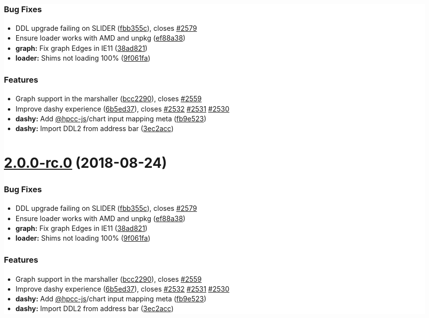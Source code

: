 ### Bug Fixes

* DDL upgrade failing on SLIDER ([fbb355c](https://github.com/GordonSmith/Visualization/commit/fbb355c)), closes [#2579](https://github.com/GordonSmith/Visualization/issues/2579)
* Ensure loader works with AMD and unpkg ([ef88a38](https://github.com/GordonSmith/Visualization/commit/ef88a38))
* **graph:** Fix graph Edges in IE11 ([38ad821](https://github.com/GordonSmith/Visualization/commit/38ad821))
* **loader:**  Shims not loading 100% ([9f061fa](https://github.com/GordonSmith/Visualization/commit/9f061fa))


### Features

* Graph support in the marshaller ([bcc2290](https://github.com/GordonSmith/Visualization/commit/bcc2290)), closes [#2559](https://github.com/GordonSmith/Visualization/issues/2559)
* Improve dashy experience ([6b5ed37](https://github.com/GordonSmith/Visualization/commit/6b5ed37)), closes [#2532](https://github.com/GordonSmith/Visualization/issues/2532) [#2531](https://github.com/GordonSmith/Visualization/issues/2531) [#2530](https://github.com/GordonSmith/Visualization/issues/2530)
* **dashy:** Add [@hpcc-js](https://github.com/hpcc-js)/chart input mapping meta ([fb9e523](https://github.com/GordonSmith/Visualization/commit/fb9e523))
* **dashy:** Import DDL2 from address bar ([3ec2acc](https://github.com/GordonSmith/Visualization/commit/3ec2acc))





<a name="2.0.0-rc.0"></a>
# [2.0.0-rc.0](https://github.com/GordonSmith/Visualization/compare/@hpcc-js/demo-dashy@0.0.57...@hpcc-js/demo-dashy@2.0.0-rc.0) (2018-08-24)


### Bug Fixes

* DDL upgrade failing on SLIDER ([fbb355c](https://github.com/GordonSmith/Visualization/commit/fbb355c)), closes [#2579](https://github.com/GordonSmith/Visualization/issues/2579)
* Ensure loader works with AMD and unpkg ([ef88a38](https://github.com/GordonSmith/Visualization/commit/ef88a38))
* **graph:** Fix graph Edges in IE11 ([38ad821](https://github.com/GordonSmith/Visualization/commit/38ad821))
* **loader:**  Shims not loading 100% ([9f061fa](https://github.com/GordonSmith/Visualization/commit/9f061fa))


### Features

* Graph support in the marshaller ([bcc2290](https://github.com/GordonSmith/Visualization/commit/bcc2290)), closes [#2559](https://github.com/GordonSmith/Visualization/issues/2559)
* Improve dashy experience ([6b5ed37](https://github.com/GordonSmith/Visualization/commit/6b5ed37)), closes [#2532](https://github.com/GordonSmith/Visualization/issues/2532) [#2531](https://github.com/GordonSmith/Visualization/issues/2531) [#2530](https://github.com/GordonSmith/Visualization/issues/2530)
* **dashy:** Add [@hpcc-js](https://github.com/hpcc-js)/chart input mapping meta ([fb9e523](https://github.com/GordonSmith/Visualization/commit/fb9e523))
* **dashy:** Import DDL2 from address bar ([3ec2acc](https://github.com/GordonSmith/Visualization/commit/3ec2acc))
